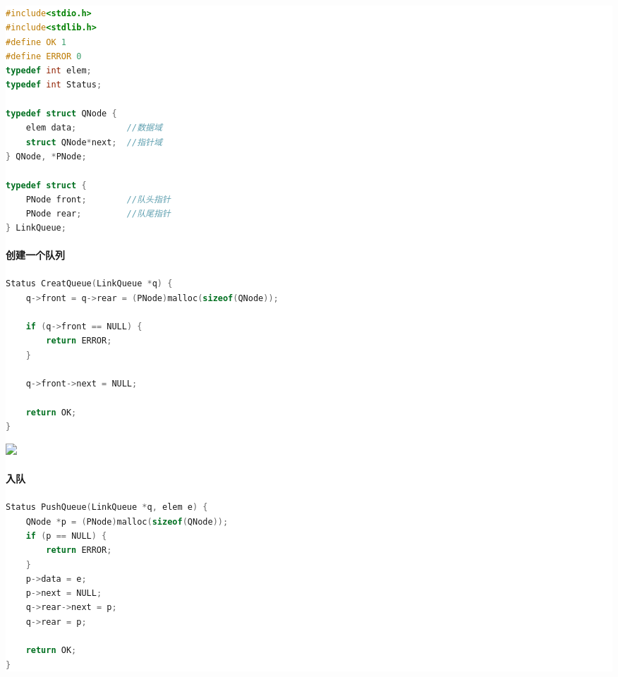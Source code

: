 ```c
#include<stdio.h>
#include<stdlib.h>
#define OK 1
#define ERROR 0
typedef int elem;
typedef int Status;

typedef struct QNode {
	elem data;			//数据域
	struct QNode*next;	//指针域
} QNode, *PNode;

typedef struct {
	PNode front;		//队头指针
	PNode rear;			//队尾指针
} LinkQueue;
```

#### 创建一个队列

```c
Status CreatQueue(LinkQueue *q) {
	q->front = q->rear = (PNode)malloc(sizeof(QNode));

	if (q->front == NULL) {
		return ERROR;
	}

	q->front->next = NULL;

	return OK;
}
```

![](https://cdn.jsdelivr.net/gh/28251536/cloudimg@master/img1.jpg)

#### 入队

```c
Status PushQueue(LinkQueue *q, elem e) {
	QNode *p = (PNode)malloc(sizeof(QNode));
	if (p == NULL) {
		return ERROR;
	}
	p->data = e;
	p->next = NULL;
	q->rear->next = p;
	q->rear = p;

	return OK;
}
```
